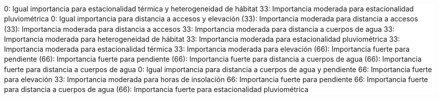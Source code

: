 </td>
<td style="text-align:left;">
0: Igual importancia para estacionalidad térmica y heterogeneidad de
hábitat
</td>
<td style="text-align:left;">
33: Importancia moderada para estacionalidad pluviométrica
</td>
<td style="text-align:left;">
0: Igual importancia para distancia a accesos y elevación
</td>
<td style="text-align:left;">
(33): Importancia moderada para distancia a accesos
</td>
<td style="text-align:left;">
(33): Importancia moderada para distancia a accesos
</td>
<td style="text-align:left;">
33: Importancia moderada para distancia a cuerpos de agua
</td>
<td style="text-align:left;">
33: Importancia moderada para heterogeneidad de hábitat
</td>
<td style="text-align:left;">
33: Importancia moderada para estacionalidad pluviométrica
</td>
<td style="text-align:left;">
33: Importancia moderada para estacionalidad térmica
</td>
</tr>
<tr>
<td style="text-align:left;">
33: Importancia moderada para elevación
</td>
<td style="text-align:left;">
(66): Importancia fuerte para pendiente
</td>
<td style="text-align:left;">
(66): Importancia fuerte para pendiente
</td>
<td style="text-align:left;">
(66): Importancia fuerte para distancia a cuerpos de agua
</td>
<td style="text-align:left;">
(66): Importancia fuerte para distancia a cuerpos de agua
</td>
<td style="text-align:left;">
0: Igual importancia para distancia a cuerpos de agua y pendiente
</td>
<td style="text-align:left;">
66: Importancia fuerte para elevación
</td>
<td style="text-align:left;">
33: Importancia moderada para horas de insolación
</td>
<td style="text-align:left;">
66: Importancia fuerte para pendiente
</td>
<td style="text-align:left;">
66: Importancia fuerte para distancia a cuerpos de agua
</td>
<td style="text-align:left;">
(66): Importancia fuerte para estacionalidad pluviométrica
</td>